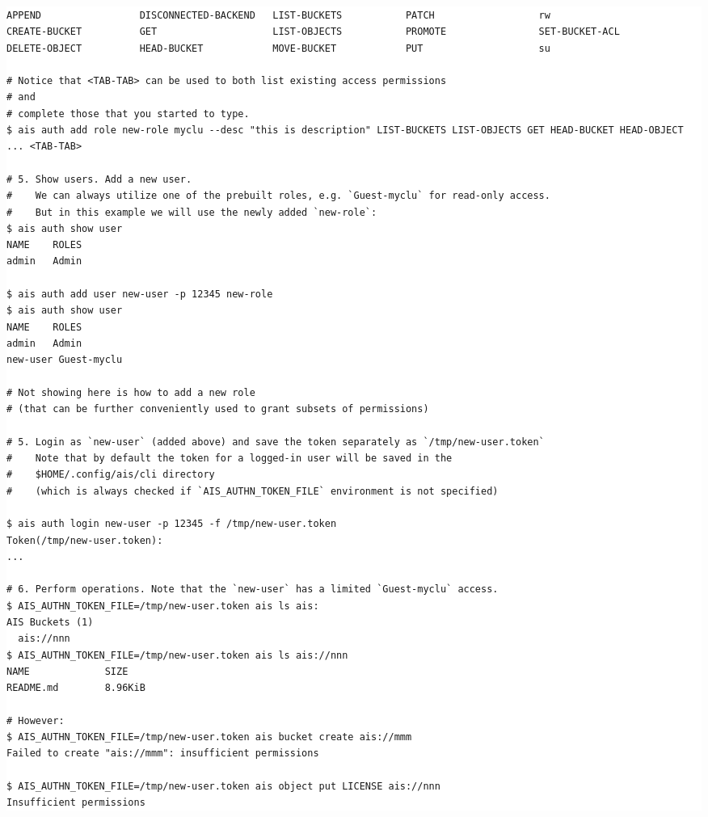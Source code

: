 ```console
APPEND                 DISCONNECTED-BACKEND   LIST-BUCKETS           PATCH                  rw
CREATE-BUCKET          GET                    LIST-OBJECTS           PROMOTE                SET-BUCKET-ACL
DELETE-OBJECT          HEAD-BUCKET            MOVE-BUCKET            PUT                    su

# Notice that <TAB-TAB> can be used to both list existing access permissions
# and
# complete those that you started to type.
$ ais auth add role new-role myclu --desc "this is description" LIST-BUCKETS LIST-OBJECTS GET HEAD-BUCKET HEAD-OBJECT ... <TAB-TAB>

# 5. Show users. Add a new user.
#    We can always utilize one of the prebuilt roles, e.g. `Guest-myclu` for read-only access.
#    But in this example we will use the newly added `new-role`:
$ ais auth show user
NAME    ROLES
admin   Admin

$ ais auth add user new-user -p 12345 new-role
$ ais auth show user
NAME    ROLES
admin   Admin
new-user Guest-myclu

# Not showing here is how to add a new role
# (that can be further conveniently used to grant subsets of permissions)

# 5. Login as `new-user` (added above) and save the token separately as `/tmp/new-user.token`
#    Note that by default the token for a logged-in user will be saved in the
#    $HOME/.config/ais/cli directory
#    (which is always checked if `AIS_AUTHN_TOKEN_FILE` environment is not specified)

$ ais auth login new-user -p 12345 -f /tmp/new-user.token
Token(/tmp/new-user.token):
...

# 6. Perform operations. Note that the `new-user` has a limited `Guest-myclu` access.
$ AIS_AUTHN_TOKEN_FILE=/tmp/new-user.token ais ls ais:
AIS Buckets (1)
  ais://nnn
$ AIS_AUTHN_TOKEN_FILE=/tmp/new-user.token ais ls ais://nnn
NAME             SIZE
README.md        8.96KiB

# However:
$ AIS_AUTHN_TOKEN_FILE=/tmp/new-user.token ais bucket create ais://mmm
Failed to create "ais://mmm": insufficient permissions

$ AIS_AUTHN_TOKEN_FILE=/tmp/new-user.token ais object put LICENSE ais://nnn
Insufficient permissions
```
